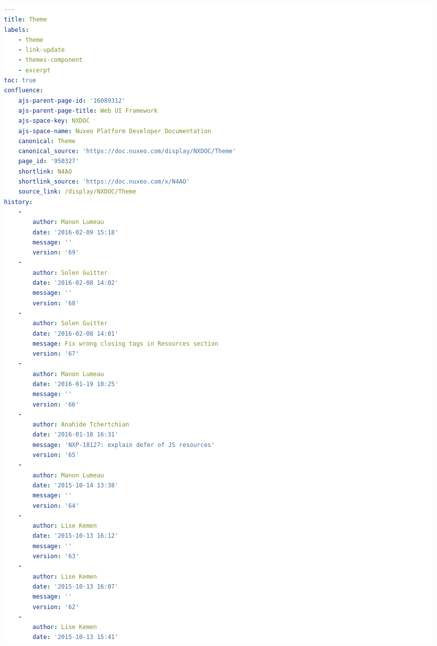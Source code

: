 ```yaml
---
title: Theme
labels:
    - theme
    - link-update
    - themes-component
    - excerpt
toc: true
confluence:
    ajs-parent-page-id: '16089312'
    ajs-parent-page-title: Web UI Framework
    ajs-space-key: NXDOC
    ajs-space-name: Nuxeo Platform Developer Documentation
    canonical: Theme
    canonical_source: 'https://doc.nuxeo.com/display/NXDOC/Theme'
    page_id: '950327'
    shortlink: N4AO
    shortlink_source: 'https://doc.nuxeo.com/x/N4AO'
    source_link: /display/NXDOC/Theme
history:
    - 
        author: Manon Lumeau
        date: '2016-02-09 15:18'
        message: ''
        version: '69'
    - 
        author: Solen Guitter
        date: '2016-02-08 14:02'
        message: ''
        version: '68'
    - 
        author: Solen Guitter
        date: '2016-02-08 14:01'
        message: Fix wrong closing tags in Resources section
        version: '67'
    - 
        author: Manon Lumeau
        date: '2016-01-19 10:25'
        message: ''
        version: '66'
    - 
        author: Anahide Tchertchian
        date: '2016-01-18 16:31'
        message: 'NXP-18127: explain defer of JS resources'
        version: '65'
    - 
        author: Manon Lumeau
        date: '2015-10-14 13:38'
        message: ''
        version: '64'
    - 
        author: Lise Kemen
        date: '2015-10-13 16:12'
        message: ''
        version: '63'
    - 
        author: Lise Kemen
        date: '2015-10-13 16:07'
        message: ''
        version: '62'
    - 
        author: Lise Kemen
        date: '2015-10-13 15:41'
```